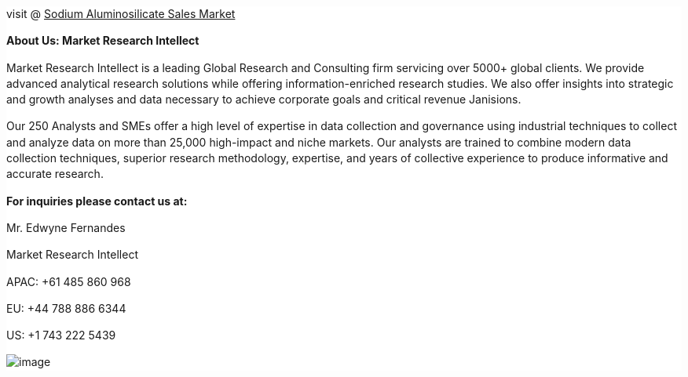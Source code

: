 visit&nbsp;@</strong>&nbsp;</span><span class="font-[700]"><a href="https://www.marketresearchintellect.com/product/global-sodium-aluminosilicate-sales-market/?utm_source=Linkedin&utm_medium=802" target="_blank" data-tracking-control-name="article-ssr-frontend-pulse_little-text-block" data-tracking-will-navigate="" data-test-link="">Sodium Aluminosilicate Sales Market</a></span></p><p><strong><span class="font-[700]">About Us: Market Research Intellect</span></strong></p><p><span class="">Market Research Intellect is a leading Global Research and Consulting firm servicing over 5000+ global clients. We provide advanced analytical research solutions while offering information-enriched research studies.&nbsp;</span>We also offer insights into strategic and growth analyses and data necessary to achieve corporate goals and critical revenue Janisions.</p><p><span class="">Our 250 Analysts and SMEs offer a high level of expertise in data collection and governance using industrial techniques to collect and analyze data on more than 25,000 high-impact and niche markets. Our analysts are trained to combine modern data collection techniques, superior research methodology, expertise, and years of collective experience to produce informative and accurate research.</span></p><p><strong>For inquiries please contact us at:</strong></p><p>Mr. Edwyne Fernandes</p><p>Market Research Intellect</p><p>APAC: +61 485 860 968</p><p>EU: +44 788 886 6344</p><p>US: +1 743 222 5439</p>
![image](https://github.com/user-attachments/assets/ddb65db2-e548-4bae-9470-1bba9bae3650)
